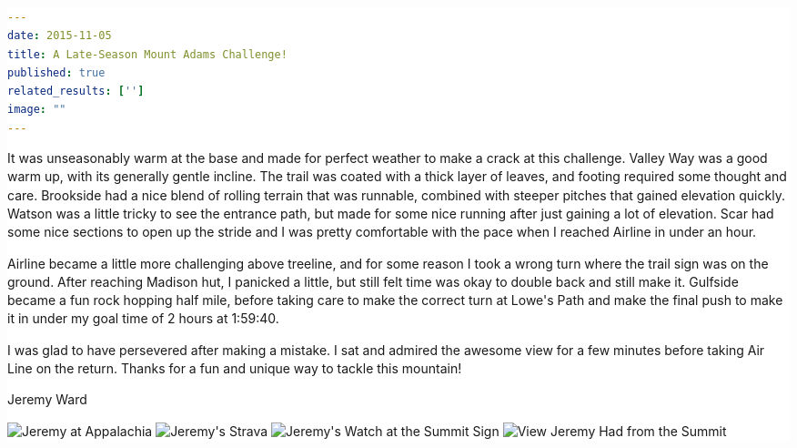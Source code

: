 ```yaml
---
date: 2015-11-05
title: A Late-Season Mount Adams Challenge!
published: true
related_results: ['']
image: ""
---
```


<p>It was unseasonably warm at the base and made for perfect weather to make a crack at this challenge. Valley Way was a good warm up, with its generally gentle incline. The trail was coated with a thick layer of leaves, and footing required some thought and care. Brookside had a nice blend of rolling terrain that was runnable, combined with steeper pitches that gained elevation quickly. Watson was a little tricky to see the entrance path, but made for some nice running after just gaining a lot of elevation. Scar had some nice sections to open up the stride and I was pretty comfortable with the pace when I reached Airline in under an hour.</p>
<p>Airline became a little more challenging above treeline, and for some reason I took a wrong turn where the trail sign was on the ground. After reaching Madison hut, I panicked a little, but still felt time was okay to double back and still make it. Gulfside became a fun rock hopping half mile, before taking care to make the correct turn at Lowe's Path and make the final push to make it in under my goal time of 2 hours at 1:59:40.</p>
<p>I was glad to have persevered after making a mistake. I sat and admired the awesome view for a few minutes before taking Air Line on the return. Thanks for a fun and unique way to tackle this mountain!</p>
<p>Jeremy Ward</p>
<img src="/images/uploads/ward-appalacha.jpg" alt="Jeremy at Appalachia" width="960" height="1280" class="img-fluid">
<img src="/images/uploads/ward-strava.png" alt="Jeremy's Strava" width="640" height="1136" class="img-fluid">
<img src="/images/uploads/ward-summit-sign.jpg" alt="Jeremy's Watch at the Summit Sign" width="1280" height="1707" class="img-fluid">
<img src="/images/uploads/ward-summit-view.jpg" alt="View Jeremy Had from the Summit" width="1280" height="960" class="img-fluid">

